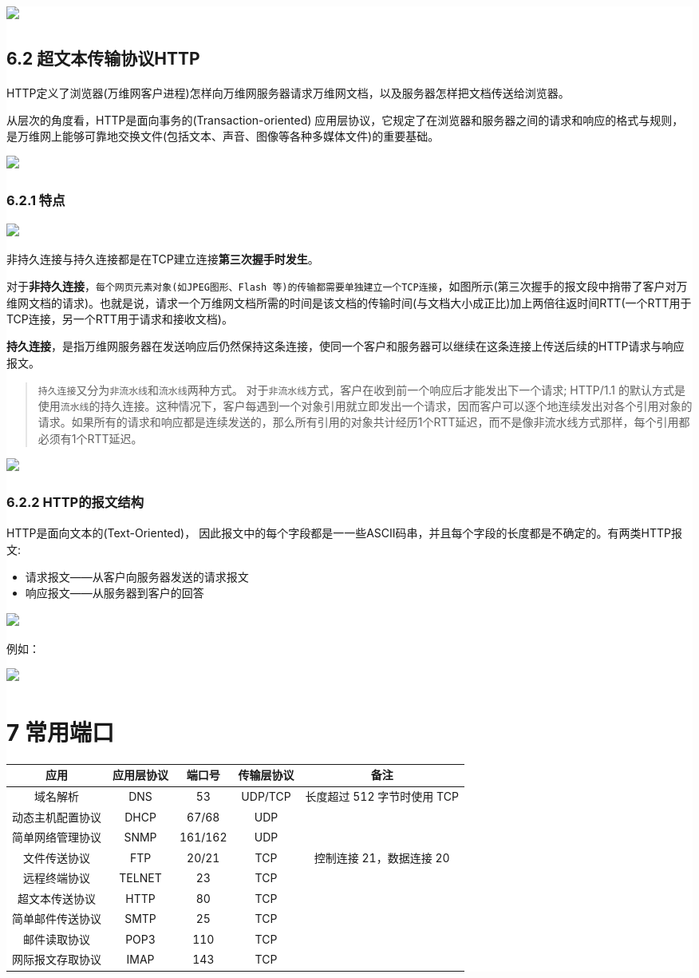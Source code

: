 ![](https://img-blog.csdnimg.cn/202011172118299.png)

## 6.2 超文本传输协议HTTP

HTTP定义了浏览器(万维网客户进程)怎样向万维网服务器请求万维网文档，以及服务器怎样把文档传送给浏览器。

从层次的角度看，HTTP是面向事务的(Transaction-oriented) 应用层协议，它规定了在浏览器和服务器之间的请求和响应的格式与规则，是万维网上能够可靠地交换文件(包括文本、声音、图像等各种多媒体文件)的重要基础。

![](https://img-blog.csdnimg.cn/2020111721204370.png)

### 6.2.1 特点

![](https://img-blog.csdnimg.cn/20201117212307298.png)

非持久连接与持久连接都是在TCP建立连接**第三次握手时发生**。

对于**非持久连接**，`每个网页元素对象(如JPEG图形、Flash 等)的传输都需要单独建立一个TCP连接`，如图所示(第三次握手的报文段中捎带了客户对万维网文档的请求)。也就是说，请求一个万维网文档所需的时间是该文档的传输时间(与文档大小成正比)加上两倍往返时间RTT(一个RTT用于TCP连接，另一个RTT用于请求和接收文档)。

**持久连接**，是指万维网服务器在发送响应后仍然保持这条连接，使同一个客户和服务器可以继续在这条连接上传送后续的HTTP请求与响应报文。

> `持久连接`又分为`非流水线`和`流水线`两种方式。
>  对于`非流水线`方式，客户在收到前一个响应后才能发出下一个请求;
>  HTTP/1.1 的默认方式是使用`流水线`的持久连接。这种情况下，客户每遇到一个对象引用就立即发出一个请求，因而客户可以逐个地连续发出对各个引用对象的请求。如果所有的请求和响应都是连续发送的，那么所有引用的对象共计经历1个RTT延迟，而不是像非流水线方式那样，每个引用都必须有1个RTT延迟。

![](https://img-blog.csdnimg.cn/20201117212717270.png)

### 6.2.2 HTTP的报文结构

HTTP是面向文本的(Text-Oriented)， 因此报文中的每个字段都是一一些ASCII码串，并且每个字段的长度都是不确定的。有两类HTTP报文:

* 请求报文——从客户向服务器发送的请求报文
* 响应报文——从服务器到客户的回答 

![](https://img-blog.csdnimg.cn/2020111721303086.png)

例如：

![](https://img-blog.csdnimg.cn/20201117213251155.png)

# 7 常用端口

|应用| 应用层协议 | 端口号 | 传输层协议 | 备注 |
| :---: | :--: | :--: | :--: | :--: |
| 域名解析 | DNS | 53 | UDP/TCP | 长度超过 512 字节时使用 TCP |
| 动态主机配置协议 | DHCP | 67/68 | UDP | |
| 简单网络管理协议 | SNMP | 161/162 | UDP | |
| 文件传送协议 | FTP | 20/21 | TCP | 控制连接 21，数据连接 20 |
| 远程终端协议 | TELNET | 23 | TCP | |
| 超文本传送协议 | HTTP | 80 | TCP | |
| 简单邮件传送协议 | SMTP | 25 | TCP | |
| 邮件读取协议 | POP3 | 110 | TCP | |
| 网际报文存取协议 | IMAP | 143 | TCP | |
